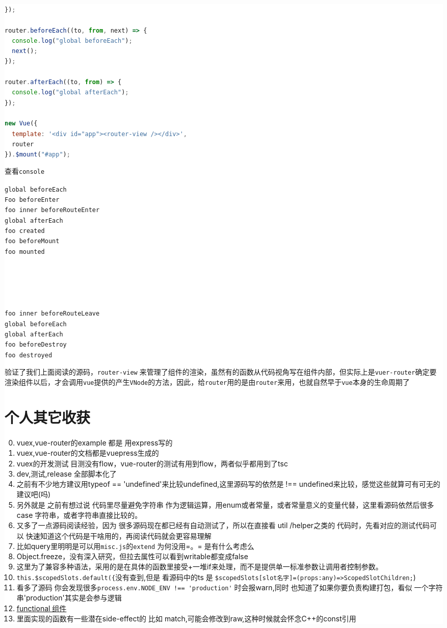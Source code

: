 ```js
});

router.beforeEach((to, from, next) => {
  console.log("global beforeEach");
  next();
});

router.afterEach((to, from) => {
  console.log("global afterEach");
});

new Vue({
  template: '<div id="app"><router-view /></div>',
  router
}).$mount("#app");
```

查看`console`

```
global beforeEach 
Foo beforeEnter 
foo inner beforeRouteEnter 
global afterEach 
foo created 
foo beforeMount 
foo mounted 





foo inner beforeRouteLeave 
global beforeEach 
global afterEach 
foo beforeDestroy 
foo destroyed 
```

验证了我们上面阅读的源码，`router-view` 来管理了组件的渲染，虽然有的函数从代码视角写在组件内部，但实际上是`vuer-router`确定要渲染组件以后，才会调用`vue`提供的产生`VNode`的方法，因此，给`router`用的是由`router`来用，也就自然早于`vue`本身的生命周期了

# 个人其它收获

0. vuex,vue-router的example 都是 用express写的
1. vuex,vue-router的文档都是vuepress生成的
2. vuex的开发测试 目测没有flow，vue-router的测试有用到flow，两者似乎都用到了tsc
3. dev,测试,release 全部脚本化了
4. 之前有不少地方建议用typeof == 'undefined'来比较undefined,这里源码写的依然是 !== undefined来比较，感觉这些就算可有可无的建议吧(吗)
5. 另外就是 之前有想过说 代码里尽量避免字符串 作为逻辑运算，用enum或者常量，或者常量意义的变量代替，这里看源码依然后很多case 字符串，或者字符串直接比较的。
6. 又多了一点源码阅读经验，因为 很多源码现在都已经有自动测试了，所以在直接看 util /helper之类的 代码时，先看对应的测试代码可以 快速知道这个代码是干啥用的，再阅读代码就会更容易理解
7. 比如query里明明是可以用`misc.js`的`extend` 为何没用=。= 是有什么考虑么
8. Object.freeze，没有深入研究，但拉去属性可以看到writable都变成false
9. 这里为了兼容多种语法，采用的是在具体的函数里接受+一堆if来处理，而不是提供单一标准参数让调用者控制参数。
10. `this.$scopedSlots.default({`没有查到,但是 看源码中的ts 是 `$scopedSlots[slot名字]=(props:any)=>ScopedSlotChildren;`)
11. 看多了源码 你会发现很多`process.env.NODE_ENV !== 'production'` 时会报warn,同时 也知道了如果你要负责构建打包，看似 一个字符串'production'其实是会参与逻辑
12. [functional 组件](https://vuejs.org/v2/guide/render-function.html#Functional-Components) 
13. 里面实现的函数有一些潜在side-effect的 比如 match,可能会修改到raw,这种时候就会怀念C++的const引用
